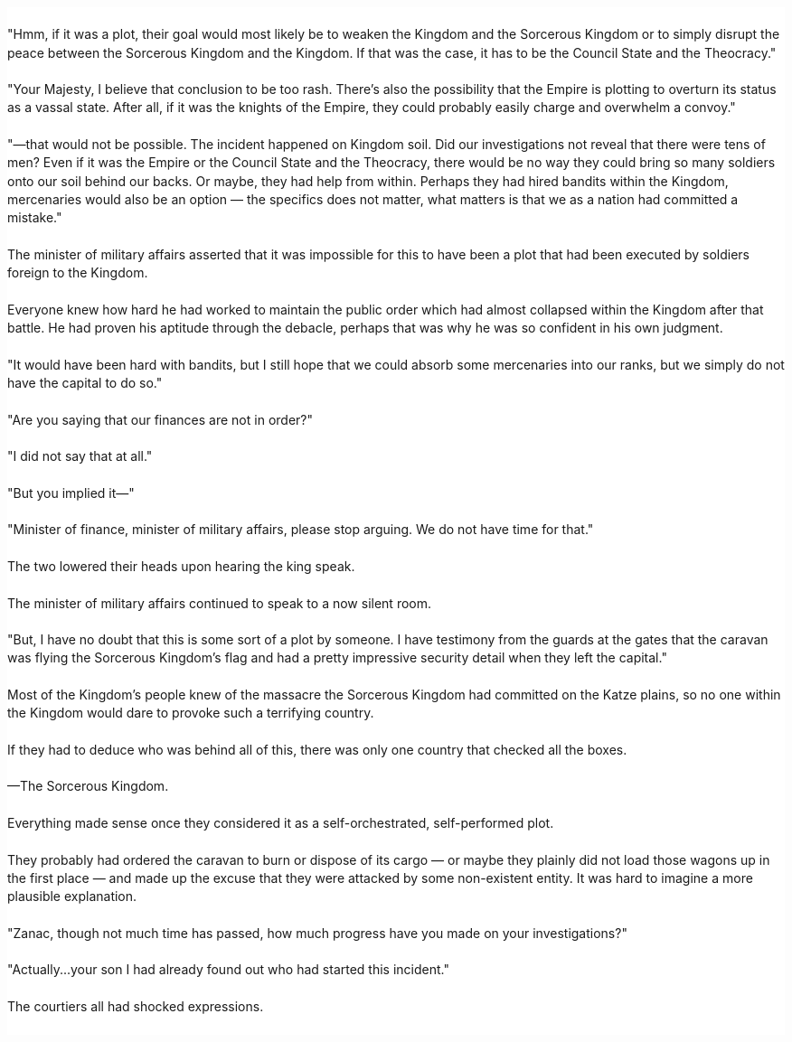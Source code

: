 <br/>
	"Hmm, if it was a plot, their goal would most likely be to weaken the Kingdom and the Sorcerous Kingdom or to simply disrupt the peace between the Sorcerous Kingdom and the Kingdom. If that was the case, it has to be the Council State and the Theocracy."<br/>
<br/>
	"Your Majesty, I believe that conclusion to be too rash. There’s also the possibility that the Empire is plotting to overturn its status as a vassal state. After all, if it was the knights of the Empire, they could probably easily charge and overwhelm a convoy."<br/>
<br/>
	"—that would not be possible. The incident happened on Kingdom soil. Did our investigations not reveal that there were tens of men? Even if it was the Empire or the Council State and the Theocracy, there would be no way they could bring so many soldiers onto our soil behind our backs. Or maybe, they had help from within. Perhaps they had hired bandits within the Kingdom, mercenaries would also be an option — the specifics does not matter, what matters is that we as a nation had committed a mistake."<br/>
<br/>
	The minister of military affairs asserted that it was impossible for this to have been a plot that had been executed by soldiers foreign to the Kingdom.<br/>
<br/>
	Everyone knew how hard he had worked to maintain the public order which had almost collapsed within the Kingdom after that battle. He had proven his aptitude through the debacle, perhaps that was why he was so confident in his own judgment.<br/>
<br/>
	"It would have been hard with bandits, but I still hope that we could absorb some mercenaries into our ranks, but we simply do not have the capital to do so."<br/>
<br/>
	"Are you saying that our finances are not in order?"<br/>
<br/>
	"I did not say that at all."<br/>
<br/>
	"But you implied it—"<br/>
<br/>
	"Minister of finance, minister of military affairs, please stop arguing. We do not have time for that."<br/>
<br/>
	The two lowered their heads upon hearing the king speak.<br/>
<br/>
	The minister of military affairs continued to speak to a now silent room.<br/>
<br/>
	"But, I have no doubt that this is some sort of a plot by someone. I have testimony from the guards at the gates that the caravan was flying the Sorcerous Kingdom’s flag and had a pretty impressive security detail when they left the capital."<br/>
<br/>
	Most of the Kingdom’s people knew of the massacre the Sorcerous Kingdom had committed on the Katze plains, so no one within the Kingdom would dare to provoke such a terrifying country.<br/>
<br/>
	If they had to deduce who was behind all of this, there was only one country that checked all the boxes.<br/>
<br/>
	—The Sorcerous Kingdom.<br/>
<br/>
	Everything made sense once they considered it as a self-orchestrated, self-performed plot.<br/>
<br/>
	They probably had ordered the caravan to burn or dispose of its cargo — or maybe they plainly did not load those wagons up in the first place — and made up the excuse that they were attacked by some non-existent entity. It was hard to imagine a more plausible explanation.<br/>
<br/>
	"Zanac, though not much time has passed, how much progress have you made on your investigations?"<br/>
<br/>
	"Actually...your son I had already found out who had started this incident."<br/>
<br/>
	The courtiers all had shocked expressions.<br/>
<br/>